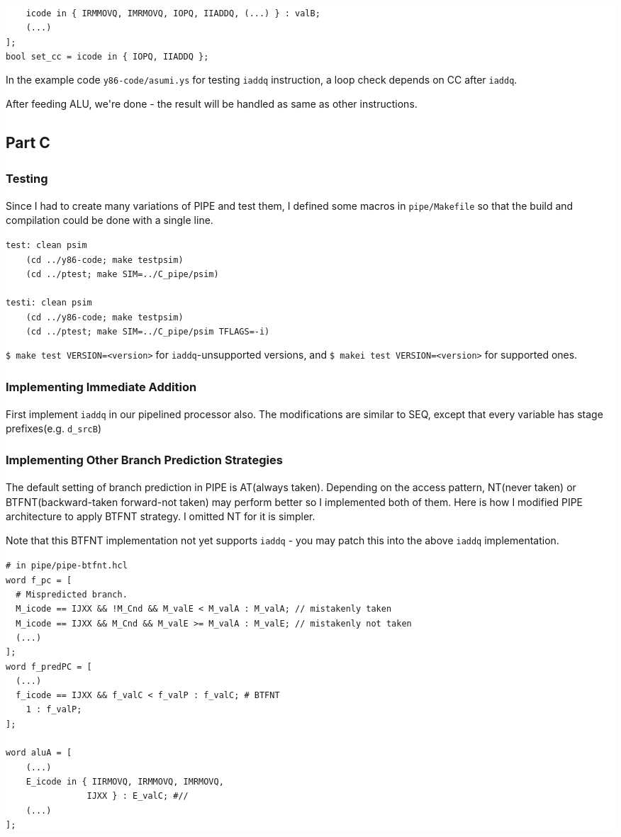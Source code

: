 ```
	icode in { IRMMOVQ, IMRMOVQ, IOPQ, IIADDQ, (...) } : valB;
	(...)
];
bool set_cc = icode in { IOPQ, IIADDQ };
```

In the example code `y86-code/asumi.ys` for testing `iaddq` instruction, a loop check depends on CC after `iaddq`.

After feeding ALU, we're done - the result will be handled as same as other instructions.

## Part C

### Testing

Since I had to create many variations of PIPE and test them, I defined some macros in `pipe/Makefile` so that the build and compilation could be done with a single line.

```
test: clean psim
	(cd ../y86-code; make testpsim)
	(cd ../ptest; make SIM=../C_pipe/psim)

testi: clean psim
	(cd ../y86-code; make testpsim)
	(cd ../ptest; make SIM=../C_pipe/psim TFLAGS=-i)
```

`$ make test VERSION=<version>` for `iaddq`-unsupported versions, and `$ makei test VERSION=<version>` for supported ones.

### Implementing Immediate Addition

First implement `iaddq` in our pipelined processor also.
The modifications are similar to SEQ, except that every variable has stage prefixes(e.g. `d_srcB`)

### Implementing Other Branch Prediction Strategies

The default setting of branch prediction in PIPE is AT(always taken).
Depending on the access pattern, NT(never taken) or BTFNT(backward-taken forward-not taken) may perform better so I implemented both of them.
Here is how I modified PIPE architecture to apply BTFNT strategy. I omitted NT for it is simpler.

Note that this BTFNT implementation not yet supports `iaddq` - you may patch this into the above `iaddq` implementation.

```
# in pipe/pipe-btfnt.hcl
word f_pc = [
  # Mispredicted branch.
  M_icode == IJXX && !M_Cnd && M_valE < M_valA : M_valA; // mistakenly taken
  M_icode == IJXX && M_Cnd && M_valE >= M_valA : M_valE; // mistakenly not taken
  (...)
];
word f_predPC = [
  (...)
  f_icode == IJXX && f_valC < f_valP : f_valC; # BTFNT
	1 : f_valP; 
];

word aluA = [
	(...)
	E_icode in { IIRMOVQ, IRMMOVQ, IMRMOVQ,
				IJXX } : E_valC; #//
	(...)
];
```